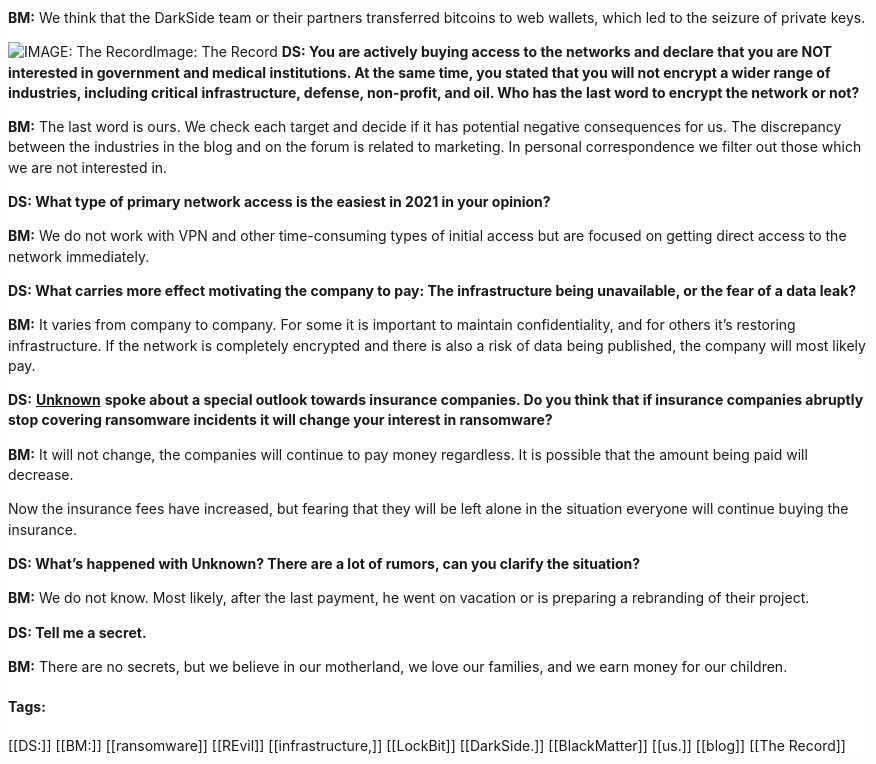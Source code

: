 
**BM:** We think that the DarkSide team or their partners transferred bitcoins to web wallets, which led to the seizure of private keys.


![IMAGE: The Record](https://www-therecord.recfut.com/wp-content/uploads/2021/08/Screen-Shot-2021-08-02-at-11.07.44-AM-1024x929.png)Image: The Record
**DS: You are actively buying access to the networks and declare that you are NOT interested in government and medical institutions. At the same time, you stated that you will not encrypt a wider range of industries, including critical infrastructure, defense, non-profit, and oil. Who has the last word to encrypt the network or not?**


**BM:** The last word is ours. We check each target and decide if it has potential negative consequences for us. The discrepancy between the industries in the blog and on the forum is related to marketing. In personal correspondence we filter out those which we are not interested in.


**DS: What type of primary network access is the easiest in 2021 in your opinion?**


**BM:** We do not work with VPN and other time-consuming types of initial access but are focused on getting direct access to the network immediately.


**DS: What carries more effect motivating the company to pay: The infrastructure being unavailable, or the fear of a data leak?**


**BM:** It varies from company to company. For some it is important to maintain confidentiality, and for others it’s restoring infrastructure. If the network is completely encrypted and there is also a risk of data being published, the company will most likely pay.


**DS:** [**Unknown**](https://therecord.media/i-scrounged-through-the-trash-heaps-now-im-a-millionaire-an-interview-with-revils-unknown/) **spoke about a special outlook towards insurance companies. Do you think that if insurance companies abruptly stop covering ransomware incidents it will change your interest in ransomware?**


**BM:** It will not change, the companies will continue to pay money regardless. It is possible that the amount being paid will decrease. 


Now the insurance fees have increased, but fearing that they will be left alone in the situation everyone will continue buying the insurance.


**DS: What’s happened with Unknown? There are a lot of rumors, can you clarify the situation?**


**BM:** We do not know. Most likely, after the last payment, he went on vacation or is preparing a rebranding of their project.


**DS: Tell me a secret.**


**BM:** There are no secrets, but we believe in our motherland, we love our families, and we earn money for our children.





#### Tags:
[[DS:]] [[BM:]] [[ransomware]] [[REvil]] [[infrastructure,]] [[LockBit]] [[DarkSide.]] [[BlackMatter]] [[us.]] [[blog]] [[The Record]]
